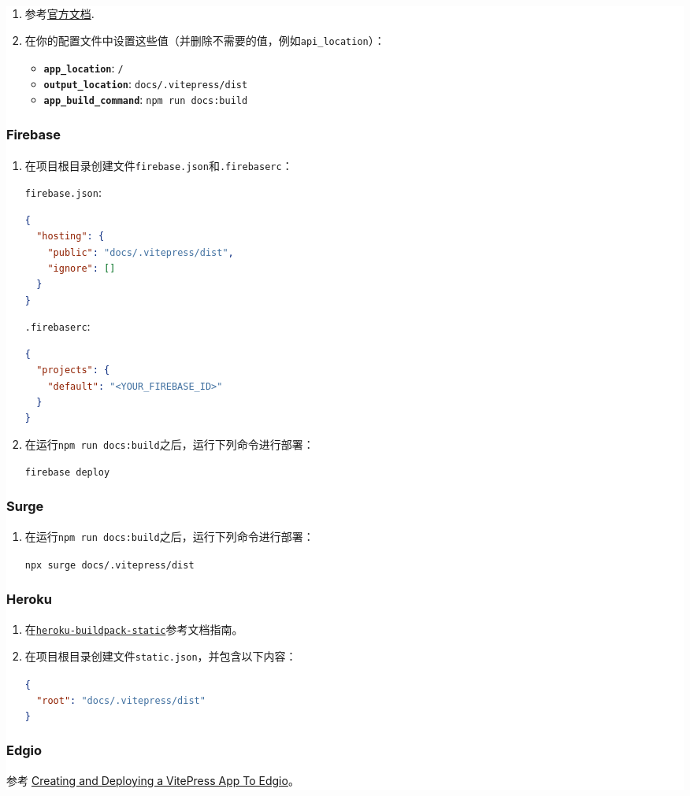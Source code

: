 1. 参考[官方文档](https://docs.microsoft.com/en-us/azure/static-web-apps/build-configuration).

2. 在你的配置文件中设置这些值（并删除不需要的值，例如`api_location`）：

   - **`app_location`**: `/`
   - **`output_location`**: `docs/.vitepress/dist`
   - **`app_build_command`**: `npm run docs:build`

### Firebase

1. 在项目根目录创建文件`firebase.json`和`.firebaserc`：

   `firebase.json`:

   ```json
   {
     "hosting": {
       "public": "docs/.vitepress/dist",
       "ignore": []
     }
   }
   ```

   `.firebaserc`:

   ```json
   {
     "projects": {
       "default": "<YOUR_FIREBASE_ID>"
     }
   }
   ```

2. 在运行`npm run docs:build`之后，运行下列命令进行部署：

   ```sh
   firebase deploy
   ```

### Surge

1. 在运行`npm run docs:build`之后，运行下列命令进行部署：

   ```sh
   npx surge docs/.vitepress/dist
   ```

### Heroku

1. 在[`heroku-buildpack-static`](https://elements.heroku.com/buildpacks/heroku/heroku-buildpack-static)参考文档指南。

2. 在项目根目录创建文件`static.json`，并包含以下内容：

   ```json
   {
     "root": "docs/.vitepress/dist"
   }
   ```

### Edgio

参考 [Creating and Deploying a VitePress App To Edgio](https://docs.edg.io/guides/vitepress)。